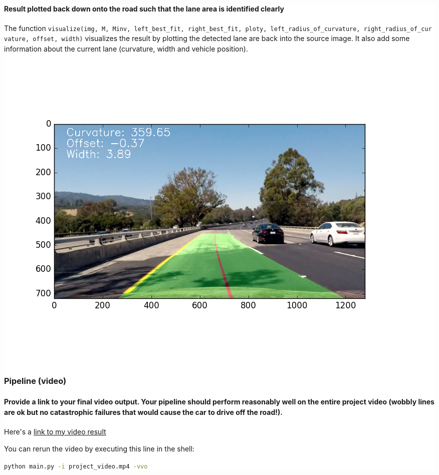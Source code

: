 #### Result plotted back down onto the road such that the lane area is identified clearly

The function `visualize(img, M, Minv, left_best_fit, right_best_fit, ploty, left_radius_of_curvature, right_radius_of_curvature, offset, width)` visualizes the result by plotting the detected lane are back into the source image.
It also add some information about the current lane (curvature, width and vehicle position).

![example_output.png](examples/example_output.png)

### Pipeline (video)

#### Provide a link to your final video output.  Your pipeline should perform reasonably well on the entire project video (wobbly lines are ok but no catastrophic failures that would cause the car to drive off the road!).

Here's a [link to my video result](output/project_video_2018-05-31_16-36-26.mp4)

You can rerun the video by executing this line in the shell:

```bash
python main.py -i project_video.mp4 -vvo
```
